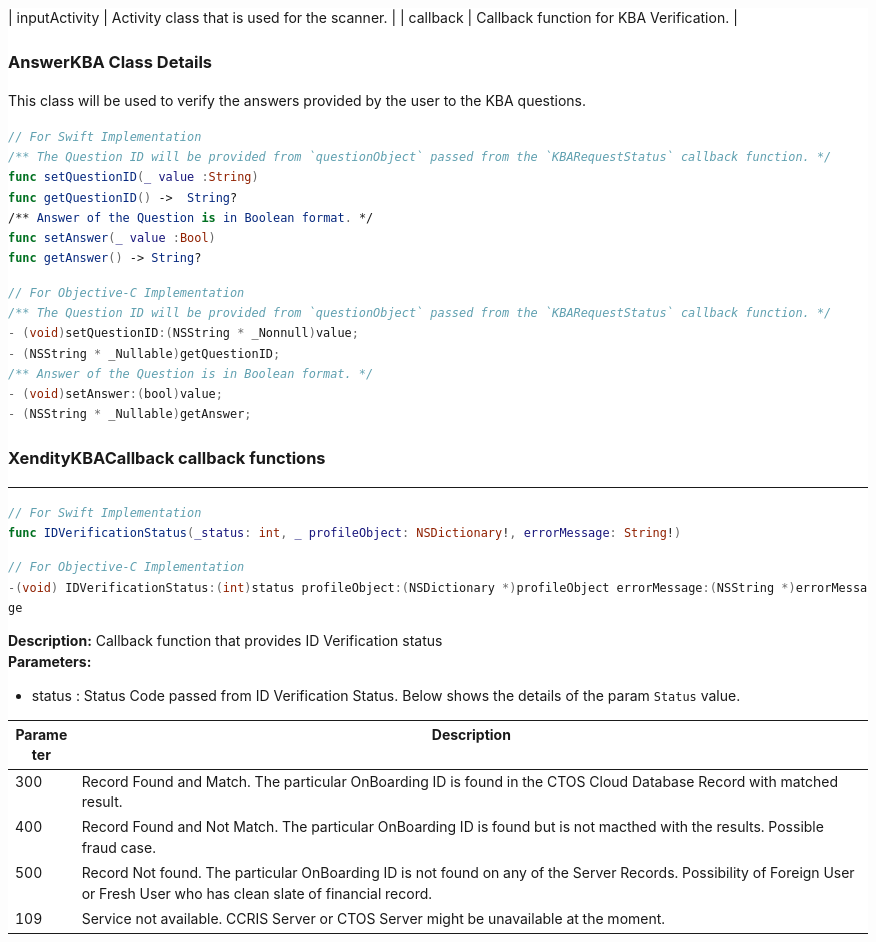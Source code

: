 | inputActivity     | Activity class that is used for the scanner. |
| callback          | Callback function for KBA Verification. |

### <a name="AnswerKBA"></a> AnswerKBA Class Details
This class will be used to verify the answers provided by the user to the KBA questions.
```swift
// For Swift Implementation
/** The Question ID will be provided from `questionObject` passed from the `KBARequestStatus` callback function. */
func setQuestionID(_ value :String)
func getQuestionID() ->  String?
/** Answer of the Question is in Boolean format. */
func setAnswer(_ value :Bool)
func getAnswer() -> String?
```
```objectivec
// For Objective-C Implementation
/** The Question ID will be provided from `questionObject` passed from the `KBARequestStatus` callback function. */
- (void)setQuestionID:(NSString * _Nonnull)value;
- (NSString * _Nullable)getQuestionID;
/** Answer of the Question is in Boolean format. */
- (void)setAnswer:(bool)value;
- (NSString * _Nullable)getAnswer;
```

### <a name="XendityKBACallback"></a> XendityKBACallback callback functions
---
```swift
// For Swift Implementation
func IDVerificationStatus(_status: int, _ profileObject: NSDictionary!, errorMessage: String!)
```
```objectivec
// For Objective-C Implementation
-(void) IDVerificationStatus:(int)status profileObject:(NSDictionary *)profileObject errorMessage:(NSString *)errorMessage
```
<b>Description:</b>
Callback function that provides ID Verification status<br>
<b>Parameters:</b>
* status : Status Code passed from ID Verification Status.
Below shows the details of the param `Status` value.

| Parameter | Description |
|-----------|-------------|
| 300       | Record Found and Match. The particular OnBoarding ID is found in the CTOS Cloud Database Record with matched result. |
| 400       | Record Found and Not Match. The particular OnBoarding ID is found but is not macthed with the results. Possible fraud case. |
| 500       | Record Not found. The particular OnBoarding ID is not found on any of the Server Records. Possibility of Foreign User or Fresh User who has clean slate of financial record. |
| 109       | Service not available. CCRIS Server or CTOS Server might be unavailable at the moment. |
